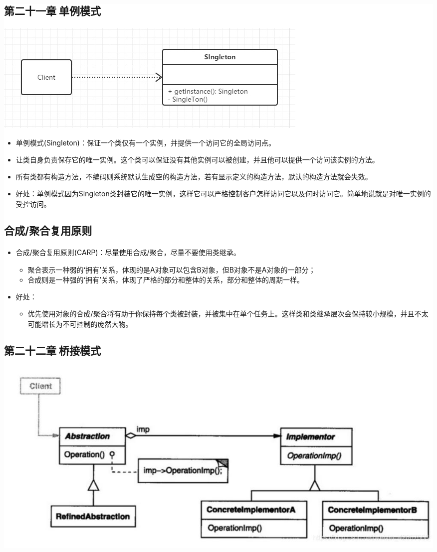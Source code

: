## 第二十一章 单例模式

![singleton](/img/designpatterns/singleton.jpg)

+ 单例模式(Singleton)：保证一个类仅有一个实例，并提供一个访问它的全局访问点。

+ 让类自身负责保存它的唯一实例。这个类可以保证没有其他实例可以被创建，并且他可以提供一个访问该实例的方法。

+ 所有类都有构造方法，不编码则系统默认生成空的构造方法，若有显示定义的构造方法，默认的构造方法就会失效。

+ 好处：单例模式因为Singleton类封装它的唯一实例，这样它可以严格控制客户怎样访问它以及何时访问它。简单地说就是对唯一实例的受控访问。

## 合成/聚合复用原则
+ 合成/聚合复用原则(CARP)：尽量使用合成/聚合，尽量不要使用类继承。
    + 聚合表示一种弱的‘拥有’关系，体现的是A对象可以包含B对象，但B对象不是A对象的一部分；
    + 合成则是一种强的‘拥有’关系，体现了严格的部分和整体的关系，部分和整体的周期一样。

+ 好处：
    + 优先使用对象的合成/聚合将有助于你保持每个类被封装，并被集中在单个任务上。这样类和类继承层次会保持较小规模，并且不太可能增长为不可控制的庞然大物。

## 第二十二章 桥接模式

![qiaojie](/img/designpatterns/qiaojie.jpg)
